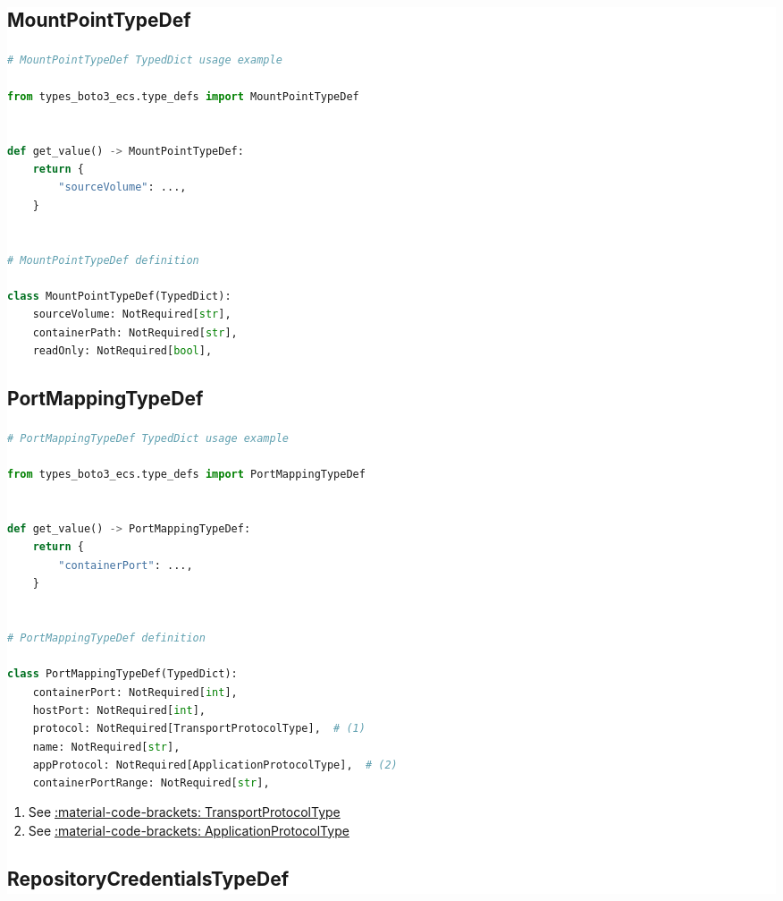 
## MountPointTypeDef

```python
# MountPointTypeDef TypedDict usage example

from types_boto3_ecs.type_defs import MountPointTypeDef


def get_value() -> MountPointTypeDef:
    return {
        "sourceVolume": ...,
    }


# MountPointTypeDef definition

class MountPointTypeDef(TypedDict):
    sourceVolume: NotRequired[str],
    containerPath: NotRequired[str],
    readOnly: NotRequired[bool],
```


## PortMappingTypeDef

```python
# PortMappingTypeDef TypedDict usage example

from types_boto3_ecs.type_defs import PortMappingTypeDef


def get_value() -> PortMappingTypeDef:
    return {
        "containerPort": ...,
    }


# PortMappingTypeDef definition

class PortMappingTypeDef(TypedDict):
    containerPort: NotRequired[int],
    hostPort: NotRequired[int],
    protocol: NotRequired[TransportProtocolType],  # (1)
    name: NotRequired[str],
    appProtocol: NotRequired[ApplicationProtocolType],  # (2)
    containerPortRange: NotRequired[str],
```

1. See [:material-code-brackets: TransportProtocolType](./literals.md#transportprotocoltype)
2. See [:material-code-brackets: ApplicationProtocolType](./literals.md#applicationprotocoltype)

## RepositoryCredentialsTypeDef
